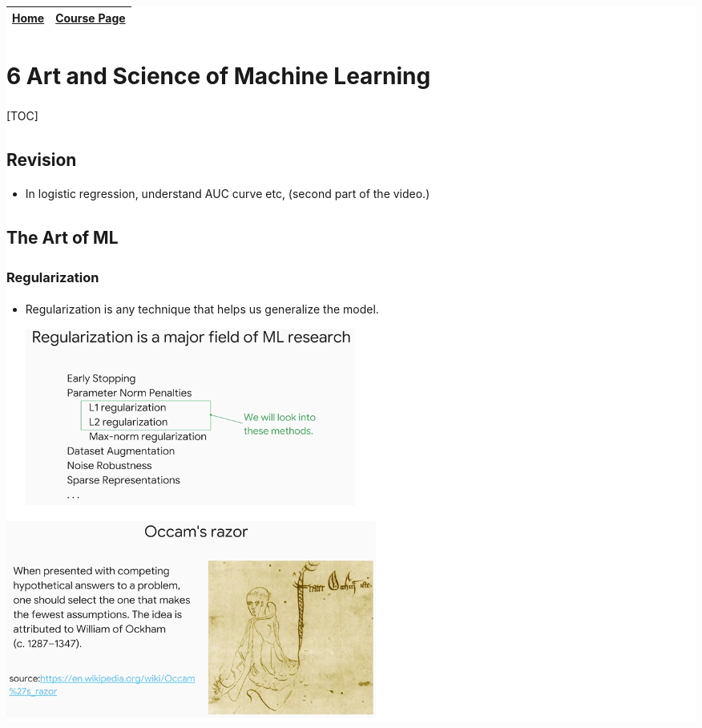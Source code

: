 
|[Home](../README.md)|[Course Page]()|
|---------------------|--------------|

# 6 Art and Science of Machine Learning

[TOC]

## Revision

* In logistic regression, understand AUC curve etc, (second part of the video.)

##  The Art of ML

###  Regularization

* Regularization is any technique that helps us generalize the model.

  <img src="images/image-20220316113026629.png" alt="image-20220316113026629" style="zoom:67%;" />

<img src="images/image-20220316112544036.png" alt="image-20220316112544036" style="zoom:67%;" />
